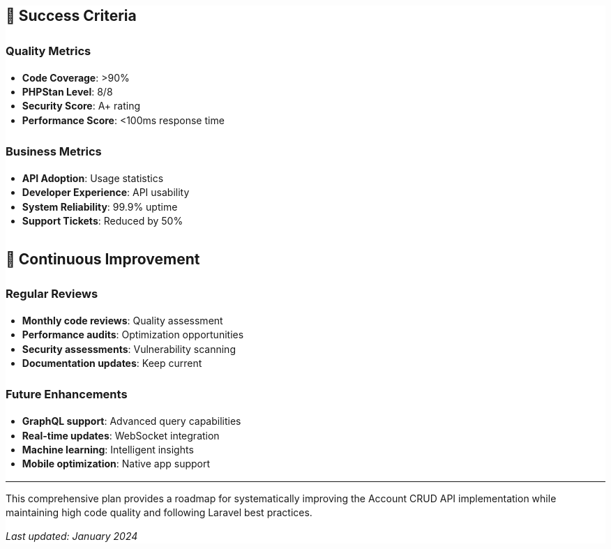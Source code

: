 ## 🎯 Success Criteria

### **Quality Metrics**
- **Code Coverage**: >90%
- **PHPStan Level**: 8/8
- **Security Score**: A+ rating
- **Performance Score**: <100ms response time

### **Business Metrics**
- **API Adoption**: Usage statistics
- **Developer Experience**: API usability
- **System Reliability**: 99.9% uptime
- **Support Tickets**: Reduced by 50%

## 🔄 Continuous Improvement

### **Regular Reviews**
- **Monthly code reviews**: Quality assessment
- **Performance audits**: Optimization opportunities
- **Security assessments**: Vulnerability scanning
- **Documentation updates**: Keep current

### **Future Enhancements**
- **GraphQL support**: Advanced query capabilities
- **Real-time updates**: WebSocket integration
- **Machine learning**: Intelligent insights
- **Mobile optimization**: Native app support

---

This comprehensive plan provides a roadmap for systematically improving the Account CRUD API implementation while maintaining high code quality and following Laravel best practices.

*Last updated: January 2024*